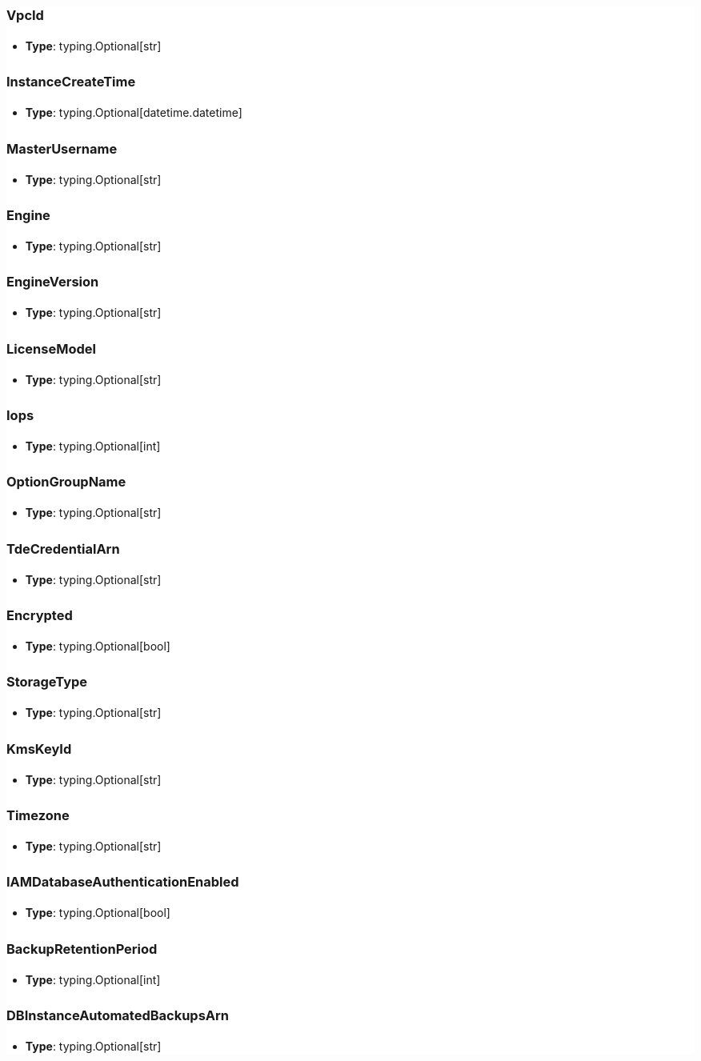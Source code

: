 ### VpcId
- **Type**: typing.Optional[str]

### InstanceCreateTime
- **Type**: typing.Optional[datetime.datetime]

### MasterUsername
- **Type**: typing.Optional[str]

### Engine
- **Type**: typing.Optional[str]

### EngineVersion
- **Type**: typing.Optional[str]

### LicenseModel
- **Type**: typing.Optional[str]

### Iops
- **Type**: typing.Optional[int]

### OptionGroupName
- **Type**: typing.Optional[str]

### TdeCredentialArn
- **Type**: typing.Optional[str]

### Encrypted
- **Type**: typing.Optional[bool]

### StorageType
- **Type**: typing.Optional[str]

### KmsKeyId
- **Type**: typing.Optional[str]

### Timezone
- **Type**: typing.Optional[str]

### IAMDatabaseAuthenticationEnabled
- **Type**: typing.Optional[bool]

### BackupRetentionPeriod
- **Type**: typing.Optional[int]

### DBInstanceAutomatedBackupsArn
- **Type**: typing.Optional[str]
